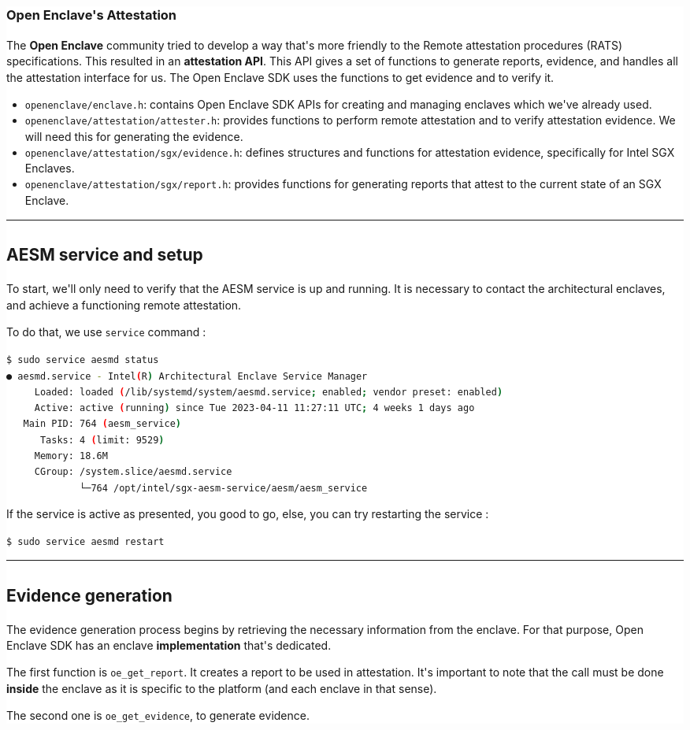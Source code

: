 ### Open Enclave's Attestation

The **Open Enclave** community tried to develop a way that's more friendly to the Remote attestation procedures (RATS) specifications. This resulted in an **attestation API**. This API gives a set of functions to generate reports, evidence, and handles all the attestation interface for us. The Open Enclave SDK uses the functions to get evidence and to verify it.

- `openenclave/enclave.h`: contains Open Enclave SDK APIs for creating and managing enclaves which we've already used.
- `openenclave/attestation/attester.h`: provides functions to perform remote attestation and to verify attestation evidence. We will need this for generating the evidence.  
- `openenclave/attestation/sgx/evidence.h`: defines structures and functions for attestation evidence, specifically for Intel SGX Enclaves.
- `openenclave/attestation/sgx/report.h`: provides functions for generating reports that attest to the current state of an SGX Enclave. 

____________________________________________________________

## AESM service and setup

To start, we'll only need to verify that the AESM service is up and running. It is necessary to contact the architectural enclaves, and achieve a functioning remote attestation. 

To do that, we use `service` command : 

```bash 
$ sudo service aesmd status
● aesmd.service - Intel(R) Architectural Enclave Service Manager
     Loaded: loaded (/lib/systemd/system/aesmd.service; enabled; vendor preset: enabled)
     Active: active (running) since Tue 2023-04-11 11:27:11 UTC; 4 weeks 1 days ago
   Main PID: 764 (aesm_service)
      Tasks: 4 (limit: 9529)
     Memory: 18.6M
     CGroup: /system.slice/aesmd.service
             └─764 /opt/intel/sgx-aesm-service/aesm/aesm_service
```

If the service is active as presented, you good to go, else, you can try restarting the service : 

```bash
$ sudo service aesmd restart
```

____________________________________________________________

## Evidence generation

The evidence generation process begins by retrieving the necessary information from the enclave. For that purpose, Open Enclave SDK has an enclave **implementation** that's dedicated. 

The first function is `oe_get_report`. It creates a report to be used in attestation. It's important to note that the call must be done **inside** the enclave as it is specific to the platform (and each enclave in that sense). 

The second one is `oe_get_evidence`, to generate evidence.
